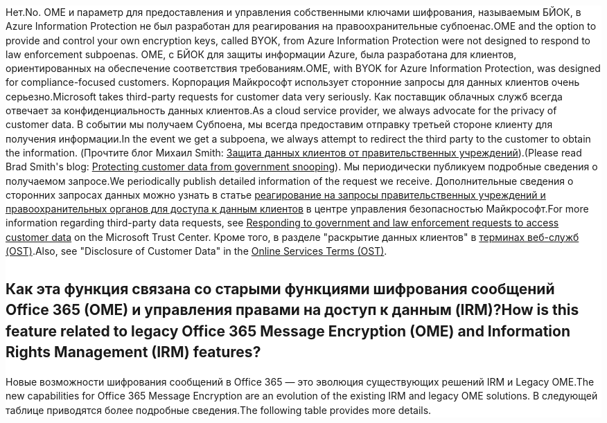 <span data-ttu-id="437e5-131">Нет.</span><span class="sxs-lookup"><span data-stu-id="437e5-131">No.</span></span> <span data-ttu-id="437e5-132">OME и параметр для предоставления и управления собственными ключами шифрования, называемым БЙОК, в Azure Information Protection не был разработан для реагирования на правоохранительные субпоенас.</span><span class="sxs-lookup"><span data-stu-id="437e5-132">OME and the option to provide and control your own encryption keys, called BYOK, from Azure Information Protection were not designed to respond to law enforcement subpoenas.</span></span> <span data-ttu-id="437e5-133">OME, с БЙОК для защиты информации Azure, была разработана для клиентов, ориентированных на обеспечение соответствия требованиям.</span><span class="sxs-lookup"><span data-stu-id="437e5-133">OME, with BYOK for Azure Information Protection, was designed for compliance-focused customers.</span></span> <span data-ttu-id="437e5-134">Корпорация Майкрософт использует сторонние запросы для данных клиентов очень серьезно.</span><span class="sxs-lookup"><span data-stu-id="437e5-134">Microsoft takes third-party requests for customer data very seriously.</span></span> <span data-ttu-id="437e5-135">Как поставщик облачных служб всегда отвечает за конфиденциальность данных клиентов.</span><span class="sxs-lookup"><span data-stu-id="437e5-135">As a cloud service provider, we always advocate for the privacy of customer data.</span></span> <span data-ttu-id="437e5-136">В событии мы получаем Субпоена, мы всегда предоставим отправку третьей стороне клиенту для получения информации.</span><span class="sxs-lookup"><span data-stu-id="437e5-136">In the event we get a subpoena, we always attempt to redirect the third party to the customer to obtain the information.</span></span> <span data-ttu-id="437e5-137">(Прочтите блог Михаил Smith: [Защита данных клиентов от правительственных учреждений](https://blogs.microsoft.com/blog/2013/12/04/protecting-customer-data-from-government-snooping/)).</span><span class="sxs-lookup"><span data-stu-id="437e5-137">(Please read Brad Smith's blog: [Protecting customer data from government snooping](https://blogs.microsoft.com/blog/2013/12/04/protecting-customer-data-from-government-snooping/)).</span></span> <span data-ttu-id="437e5-138">Мы периодически публикуем подробные сведения о получаемом запросе.</span><span class="sxs-lookup"><span data-stu-id="437e5-138">We periodically publish detailed information of the request we receive.</span></span> <span data-ttu-id="437e5-139">Дополнительные сведения о сторонних запросах данных можно узнать в статье [реагирование на запросы правительственных учреждений и правоохранительных органов для доступа к данным клиентов](https://www.microsoft.com/trustcenter/privacy/govt-requests-for-data) в центре управления безопасностью Майкрософт.</span><span class="sxs-lookup"><span data-stu-id="437e5-139">For more information regarding third-party data requests, see [Responding to government and law enforcement requests to access customer data](https://www.microsoft.com/trustcenter/privacy/govt-requests-for-data) on the Microsoft Trust Center.</span></span> <span data-ttu-id="437e5-140">Кроме того, в разделе "раскрытие данных клиентов" в [терминах веб-служб (OST)](https://www.microsoft.com/Licensing/product-licensing/products.aspx).</span><span class="sxs-lookup"><span data-stu-id="437e5-140">Also, see "Disclosure of Customer Data" in the [Online Services Terms (OST)](https://www.microsoft.com/Licensing/product-licensing/products.aspx).</span></span>
  
## <a name="how-is-this-feature-related-to-legacy-office-365-message-encryption-ome-and-information-rights-management-irm-features"></a><span data-ttu-id="437e5-141">Как эта функция связана со старыми функциями шифрования сообщений Office 365 (OME) и управления правами на доступ к данным (IRM)?</span><span class="sxs-lookup"><span data-stu-id="437e5-141">How is this feature related to legacy Office 365 Message Encryption (OME) and Information Rights Management (IRM) features?</span></span>

<span data-ttu-id="437e5-142">Новые возможности шифрования сообщений в Office 365 — это эволюция существующих решений IRM и Legacy OME.</span><span class="sxs-lookup"><span data-stu-id="437e5-142">The new capabilities for Office 365 Message Encryption are an evolution of the existing IRM and legacy OME solutions.</span></span> <span data-ttu-id="437e5-143">В следующей таблице приводятся более подробные сведения.</span><span class="sxs-lookup"><span data-stu-id="437e5-143">The following table provides more details.</span></span>
  